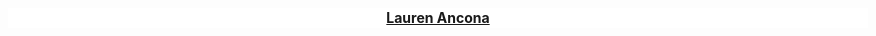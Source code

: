 <p style="text-align: center;">
  <a href="https://medium.com/@laurenancona" target="_blank"><b>Lauren Ancona</b></a>
</p>

 [1]: http://codenamu.org/wp-content/uploads/2014/12/schoolbudget.png
 [2]: http://phillycode.org/12-2703/
 [3]: http://codenamu.org/wp-content/uploads/2014/12/permitparkingdistricts.png
 [4]: http://codenamu.org/wp-content/uploads/2014/12/mapview.png
 [5]: http://codenamu.org/wp-content/uploads/2014/12/codeforphilly_meetup.png